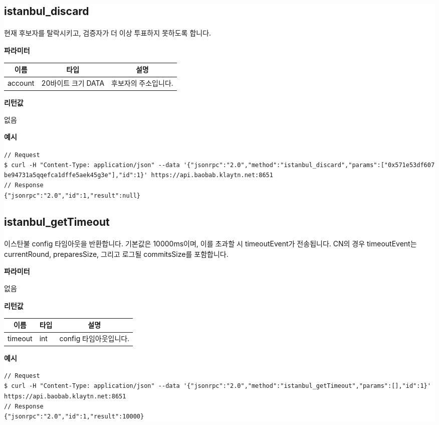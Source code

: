 ## istanbul_discard <a id="istanbul_discard"></a>

현재 후보자를 탈락시키고, 검증자가 더 이상 투표하지 못하도록 합니다.

**파라미터**

| 이름      | 타입            | 설명          |
| ------- | ------------- | ----------- |
| account | 20바이트 크기 DATA | 후보자의 주소입니다. |

**리턴값**

없음

**예시**

```shell
// Request
$ curl -H "Content-Type: application/json" --data '{"jsonrpc":"2.0","method":"istanbul_discard","params":["0x571e53df607be94731a5qqefca1dffe5aek45g3e"],"id":1}' https://api.baobab.klaytn.net:8651 
// Response
{"jsonrpc":"2.0","id":1,"result":null}
```

## istanbul_getTimeout <a id="istanbul_getTimeout"></a>

이스탄불 config 타임아웃을 반환합니다. 기본값은 10000ms이며, 이를 초과할 시 timeoutEvent가 전송됩니다. CN의 경우 timeoutEvent는 currentRound, preparesSize, 그리고 로그될 commitsSize를 포함합니다.


**파라미터**

없음

**리턴값**

| 이름      | 타입  | 설명              |
| ------- | --- | --------------- |
| timeout | int | config 타임아웃입니다. |

**예시**

```shell
// Request
$ curl -H "Content-Type: application/json" --data '{"jsonrpc":"2.0","method":"istanbul_getTimeout","params":[],"id":1}' https://api.baobab.klaytn.net:8651 
// Response
{"jsonrpc":"2.0","id":1,"result":10000}
```